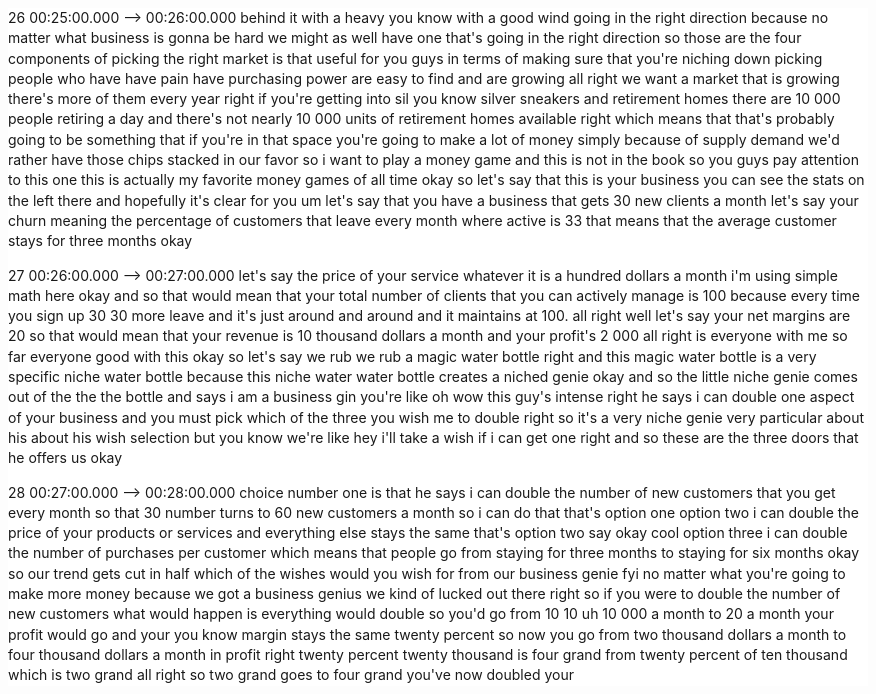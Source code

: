 26 00:25:00.000 --\> 00:26:00.000 behind it with a heavy you know with a
good wind going in the right direction because no matter what business
is gonna be hard we might as well have one that's going in the right
direction so those are the four components of picking the right market
is that useful for you guys in terms of making sure that you're niching
down picking people who have have pain have purchasing power are easy to
find and are growing all right we want a market that is growing there's
more of them every year right if you're getting into sil you know silver
sneakers and retirement homes there are 10 000 people retiring a day and
there's not nearly 10 000 units of retirement homes available right
which means that that's probably going to be something that if you're in
that space you're going to make a lot of money simply because of supply
demand we'd rather have those chips stacked in our favor so i want to
play a money game and this is not in the book so you guys pay attention
to this one this is actually my favorite money games of all time okay so
let's say that this is your business you can see the stats on the left
there and hopefully it's clear for you um let's say that you have a
business that gets 30 new clients a month let's say your churn meaning
the percentage of customers that leave every month where active is 33
that means that the average customer stays for three months okay

27 00:26:00.000 --\> 00:27:00.000 let's say the price of your service
whatever it is a hundred dollars a month i'm using simple math here okay
and so that would mean that your total number of clients that you can
actively manage is 100 because every time you sign up 30 30 more leave
and it's just around and around and it maintains at 100. all right well
let's say your net margins are 20 so that would mean that your revenue
is 10 thousand dollars a month and your profit's 2 000 all right is
everyone with me so far everyone good with this okay so let's say we rub
we rub a magic water bottle right and this magic water bottle is a very
specific niche water bottle because this niche water water bottle
creates a niched genie okay and so the little niche genie comes out of
the the the bottle and says i am a business gin you're like oh wow this
guy's intense right he says i can double one aspect of your business and
you must pick which of the three you wish me to double right so it's a
very niche genie very particular about his about his wish selection but
you know we're like hey i'll take a wish if i can get one right and so
these are the three doors that he offers us okay

28 00:27:00.000 --\> 00:28:00.000 choice number one is that he says i
can double the number of new customers that you get every month so that
30 number turns to 60 new customers a month so i can do that that's
option one option two i can double the price of your products or
services and everything else stays the same that's option two say okay
cool option three i can double the number of purchases per customer
which means that people go from staying for three months to staying for
six months okay so our trend gets cut in half which of the wishes would
you wish for from our business genie fyi no matter what you're going to
make more money because we got a business genius we kind of lucked out
there right so if you were to double the number of new customers what
would happen is everything would double so you'd go from 10 10 uh 10 000
a month to 20 a month your profit would go and your you know margin
stays the same twenty percent so now you go from two thousand dollars a
month to four thousand dollars a month in profit right twenty percent
twenty thousand is four grand from twenty percent of ten thousand which
is two grand all right so two grand goes to four grand you've now
doubled your
